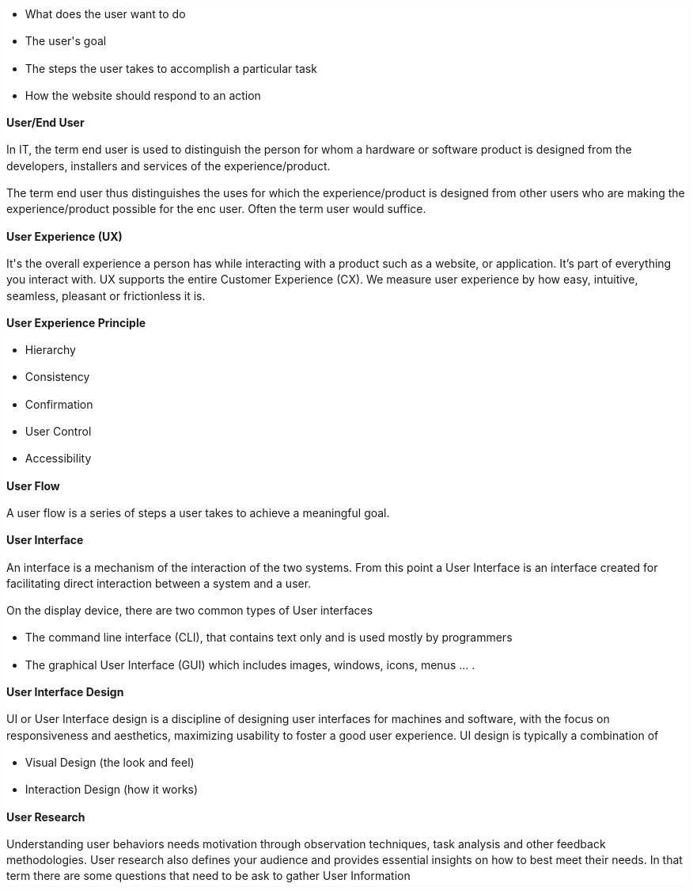 * What does the user want to do

* The user's  goal

* The steps the user takes to accomplish a particular task

* How the website should respond to an action

**User/End User**

In IT, the term end user is used to distinguish the person for whom a hardware or software product is designed from the developers, installers and services of the experience/product.

The term end user thus distinguishes the uses for which the experience/product is designed from other users who are making the experience/product possible for the enc user. Often the term user would suffice.

**User Experience (UX)**

It's the overall experience a person has while interacting with a product such as a website, or application. It’s part of everything you interact with. UX supports the entire Customer Experience (CX). We measure user experience by how easy, intuitive, seamless, pleasant or frictionless it is.

**User Experience Principle**

* Hierarchy

* Consistency

* Confirmation

* User Control

* Accessibility

**User Flow**

A user flow is a series of steps a user takes to achieve a meaningful goal.

**User Interface**

An interface is a mechanism of the interaction of the two systems. From this point a User Interface is an interface created for facilitating direct interaction between a system and a user.

On the display device, there are two common types of User interfaces

* The command line interface (CLI), that contains text only and is used mostly by programmers

* The graphical User Interface (GUI) which includes images, windows, icons, menus … .

**User Interface Design**

UI or User Interface design is a discipline of designing user interfaces for machines and software, with the focus on responsiveness and aesthetics, maximizing usability to foster a good user experience. UI design is typically a combination of

* Visual Design (the look and feel)

* Interaction Design (how it works)

**User Research**

Understanding user behaviors needs motivation through observation techniques, task analysis and other feedback methodologies. User research also defines your audience and provides essential insights on how to best meet their needs. In that term there are some questions that need to be ask to gather User Information
